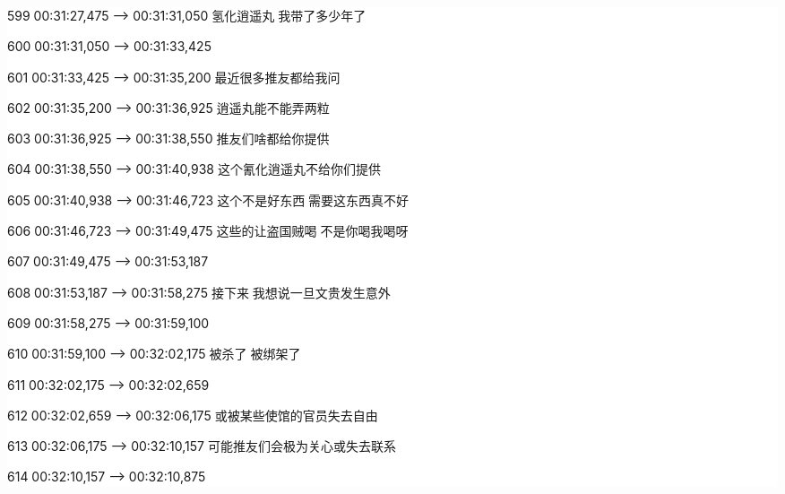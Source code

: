 599
00:31:27,475 –&gt; 00:31:31,050
氢化逍遥丸 我带了多少年了
 
600
00:31:31,050 –&gt; 00:31:33,425
 
601
00:31:33,425 –&gt; 00:31:35,200
最近很多推友都给我问
 
602
00:31:35,200 –&gt; 00:31:36,925
逍遥丸能不能弄两粒
 
603
00:31:36,925 –&gt; 00:31:38,550
推友们啥都给你提供
 
604
00:31:38,550 –&gt; 00:31:40,938
这个氰化逍遥丸不给你们提供
 
605
00:31:40,938 –&gt; 00:31:46,723
这个不是好东西 需要这东西真不好
 
606
00:31:46,723 –&gt; 00:31:49,475
这些的让盗国贼喝 不是你喝我喝呀
 
607
00:31:49,475 –&gt; 00:31:53,187
 
608
00:31:53,187 –&gt; 00:31:58,275
接下来 我想说一旦文贵发生意外
 
609
00:31:58,275 –&gt; 00:31:59,100
 
610
00:31:59,100 –&gt; 00:32:02,175
被杀了 被绑架了
 
611
00:32:02,175 –&gt; 00:32:02,659
 
612
00:32:02,659 –&gt; 00:32:06,175
或被某些使馆的官员失去自由
 
613
00:32:06,175 –&gt; 00:32:10,157
可能推友们会极为关心或失去联系
 
614
00:32:10,157 –&gt; 00:32:10,875
 